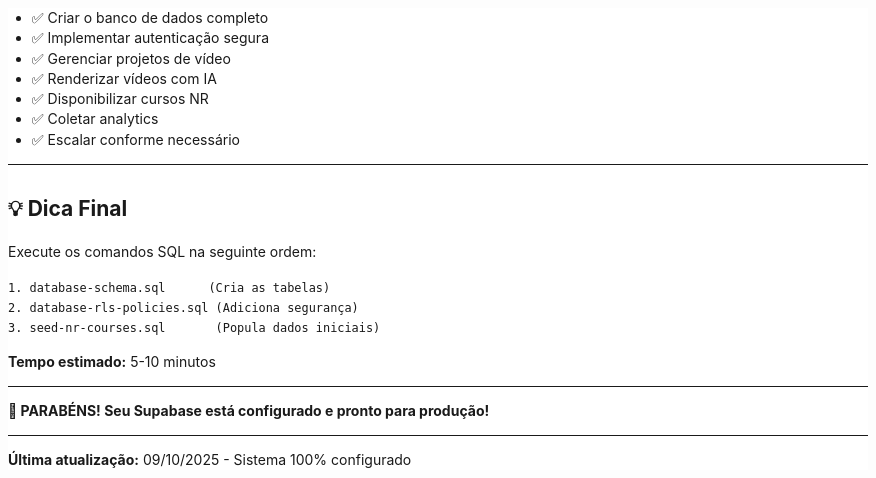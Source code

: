 - ✅ Criar o banco de dados completo
- ✅ Implementar autenticação segura
- ✅ Gerenciar projetos de vídeo
- ✅ Renderizar vídeos com IA
- ✅ Disponibilizar cursos NR
- ✅ Coletar analytics
- ✅ Escalar conforme necessário

---

## 💡 Dica Final

Execute os comandos SQL na seguinte ordem:

```
1. database-schema.sql      (Cria as tabelas)
2. database-rls-policies.sql (Adiciona segurança)
3. seed-nr-courses.sql       (Popula dados iniciais)
```

**Tempo estimado:** 5-10 minutos

---

**🎊 PARABÉNS! Seu Supabase está configurado e pronto para produção!**

---

**Última atualização:** 09/10/2025 - Sistema 100% configurado
